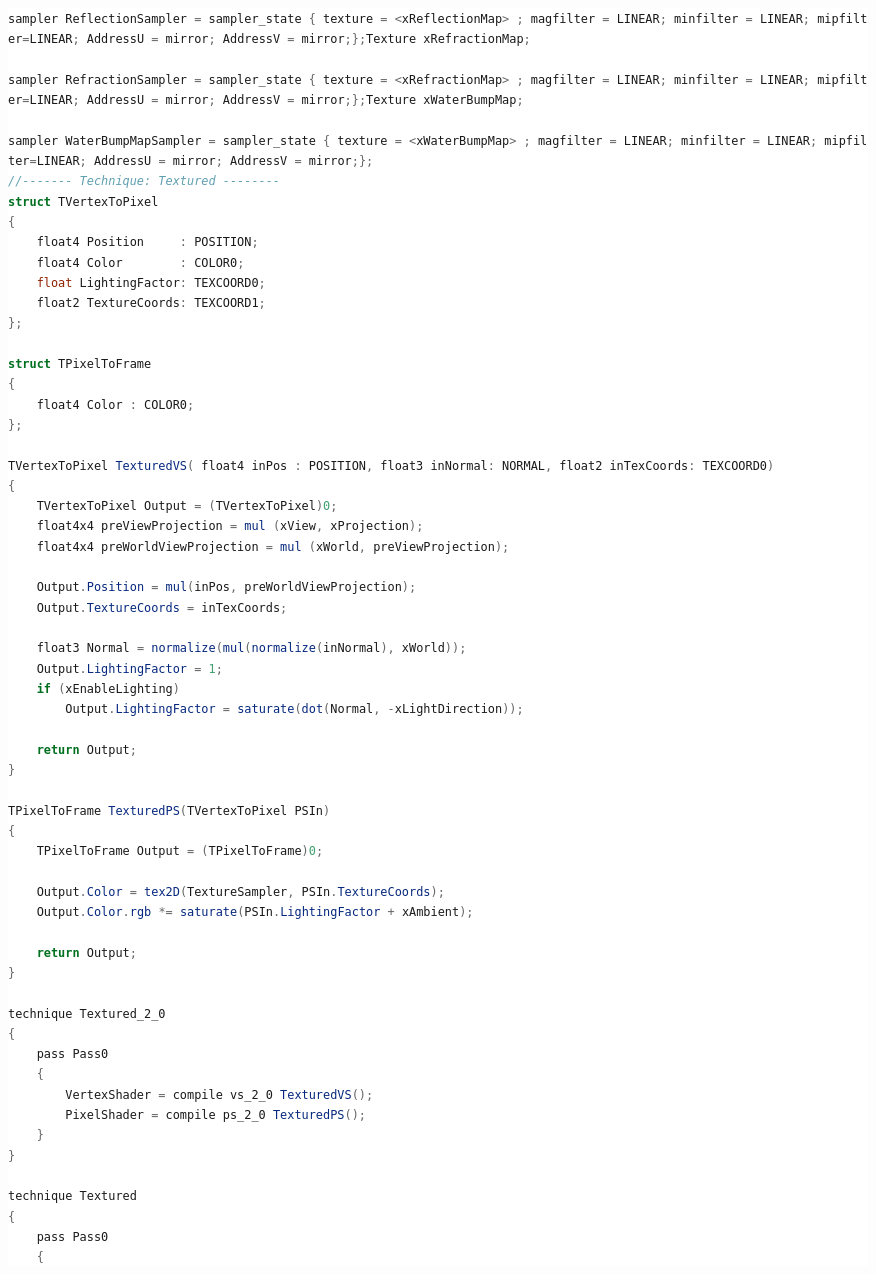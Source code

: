 ```csharp
sampler ReflectionSampler = sampler_state { texture = <xReflectionMap> ; magfilter = LINEAR; minfilter = LINEAR; mipfilter=LINEAR; AddressU = mirror; AddressV = mirror;};Texture xRefractionMap;

sampler RefractionSampler = sampler_state { texture = <xRefractionMap> ; magfilter = LINEAR; minfilter = LINEAR; mipfilter=LINEAR; AddressU = mirror; AddressV = mirror;};Texture xWaterBumpMap;

sampler WaterBumpMapSampler = sampler_state { texture = <xWaterBumpMap> ; magfilter = LINEAR; minfilter = LINEAR; mipfilter=LINEAR; AddressU = mirror; AddressV = mirror;};
//------- Technique: Textured --------
struct TVertexToPixel
{
    float4 Position     : POSITION;    
    float4 Color        : COLOR0;
    float LightingFactor: TEXCOORD0;
    float2 TextureCoords: TEXCOORD1;
};

struct TPixelToFrame
{
    float4 Color : COLOR0;
};

TVertexToPixel TexturedVS( float4 inPos : POSITION, float3 inNormal: NORMAL, float2 inTexCoords: TEXCOORD0)
{    
    TVertexToPixel Output = (TVertexToPixel)0;
    float4x4 preViewProjection = mul (xView, xProjection);
    float4x4 preWorldViewProjection = mul (xWorld, preViewProjection);
    
    Output.Position = mul(inPos, preWorldViewProjection);    
    Output.TextureCoords = inTexCoords;
    
    float3 Normal = normalize(mul(normalize(inNormal), xWorld));    
    Output.LightingFactor = 1;
    if (xEnableLighting)
        Output.LightingFactor = saturate(dot(Normal, -xLightDirection));
    
    return Output;    
}

TPixelToFrame TexturedPS(TVertexToPixel PSIn)
{
    TPixelToFrame Output = (TPixelToFrame)0;        
    
    Output.Color = tex2D(TextureSampler, PSIn.TextureCoords);
    Output.Color.rgb *= saturate(PSIn.LightingFactor + xAmbient);

    return Output;
}

technique Textured_2_0
{
    pass Pass0
    {
        VertexShader = compile vs_2_0 TexturedVS();
        PixelShader = compile ps_2_0 TexturedPS();
    }
}

technique Textured
{
    pass Pass0
    {
```